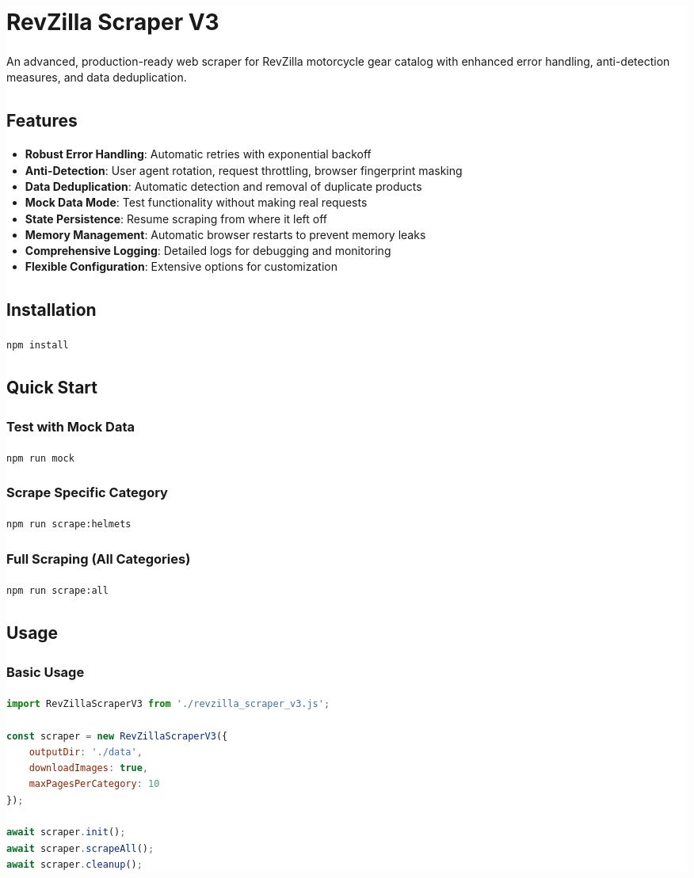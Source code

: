 # RevZilla Scraper V3

An advanced, production-ready web scraper for RevZilla motorcycle gear catalog with enhanced error handling, anti-detection measures, and data deduplication.

## Features

- **Robust Error Handling**: Automatic retries with exponential backoff
- **Anti-Detection**: User agent rotation, request throttling, browser fingerprint masking
- **Data Deduplication**: Automatic detection and removal of duplicate products
- **Mock Data Mode**: Test functionality without making real requests
- **State Persistence**: Resume scraping from where it left off
- **Memory Management**: Automatic browser restarts to prevent memory leaks
- **Comprehensive Logging**: Detailed logs for debugging and monitoring
- **Flexible Configuration**: Extensive options for customization

## Installation

```bash
npm install
```

## Quick Start

### Test with Mock Data
```bash
npm run mock
```

### Scrape Specific Category
```bash
npm run scrape:helmets
```

### Full Scraping (All Categories)
```bash
npm run scrape:all
```

## Usage

### Basic Usage

```javascript
import RevZillaScraperV3 from './revzilla_scraper_v3.js';

const scraper = new RevZillaScraperV3({
    outputDir: './data',
    downloadImages: true,
    maxPagesPerCategory: 10
});

await scraper.init();
await scraper.scrapeAll();
await scraper.cleanup();
```
